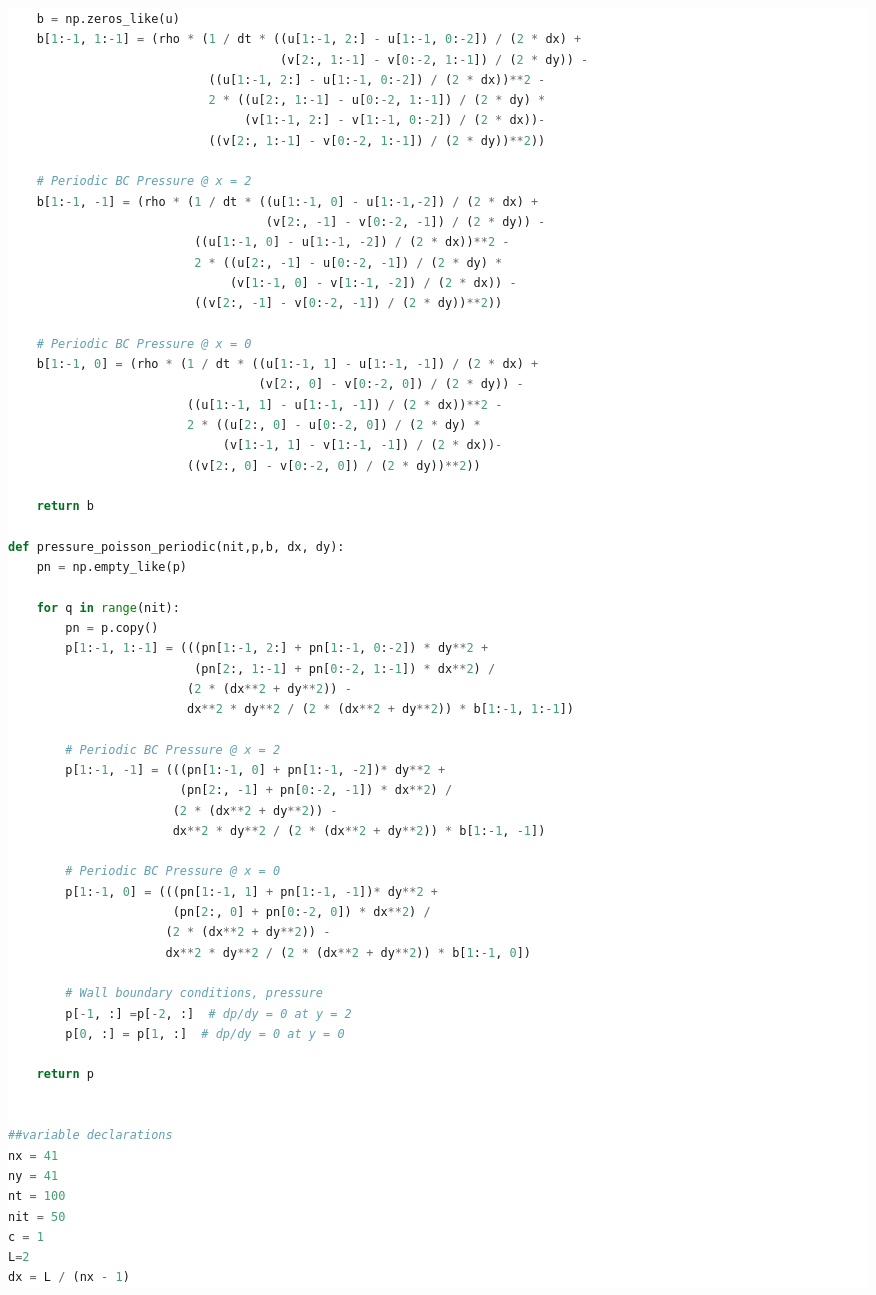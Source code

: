 ```python
    b = np.zeros_like(u)
    b[1:-1, 1:-1] = (rho * (1 / dt * ((u[1:-1, 2:] - u[1:-1, 0:-2]) / (2 * dx) +
                                      (v[2:, 1:-1] - v[0:-2, 1:-1]) / (2 * dy)) -
                            ((u[1:-1, 2:] - u[1:-1, 0:-2]) / (2 * dx))**2 -
                            2 * ((u[2:, 1:-1] - u[0:-2, 1:-1]) / (2 * dy) *
                                 (v[1:-1, 2:] - v[1:-1, 0:-2]) / (2 * dx))-
                            ((v[2:, 1:-1] - v[0:-2, 1:-1]) / (2 * dy))**2))
    
    # Periodic BC Pressure @ x = 2
    b[1:-1, -1] = (rho * (1 / dt * ((u[1:-1, 0] - u[1:-1,-2]) / (2 * dx) +
                                    (v[2:, -1] - v[0:-2, -1]) / (2 * dy)) -
                          ((u[1:-1, 0] - u[1:-1, -2]) / (2 * dx))**2 -
                          2 * ((u[2:, -1] - u[0:-2, -1]) / (2 * dy) *
                               (v[1:-1, 0] - v[1:-1, -2]) / (2 * dx)) -
                          ((v[2:, -1] - v[0:-2, -1]) / (2 * dy))**2))

    # Periodic BC Pressure @ x = 0
    b[1:-1, 0] = (rho * (1 / dt * ((u[1:-1, 1] - u[1:-1, -1]) / (2 * dx) +
                                   (v[2:, 0] - v[0:-2, 0]) / (2 * dy)) -
                         ((u[1:-1, 1] - u[1:-1, -1]) / (2 * dx))**2 -
                         2 * ((u[2:, 0] - u[0:-2, 0]) / (2 * dy) *
                              (v[1:-1, 1] - v[1:-1, -1]) / (2 * dx))-
                         ((v[2:, 0] - v[0:-2, 0]) / (2 * dy))**2))
    
    return b

def pressure_poisson_periodic(nit,p,b, dx, dy):
    pn = np.empty_like(p)
    
    for q in range(nit):
        pn = p.copy()
        p[1:-1, 1:-1] = (((pn[1:-1, 2:] + pn[1:-1, 0:-2]) * dy**2 +
                          (pn[2:, 1:-1] + pn[0:-2, 1:-1]) * dx**2) /
                         (2 * (dx**2 + dy**2)) -
                         dx**2 * dy**2 / (2 * (dx**2 + dy**2)) * b[1:-1, 1:-1])

        # Periodic BC Pressure @ x = 2
        p[1:-1, -1] = (((pn[1:-1, 0] + pn[1:-1, -2])* dy**2 +
                        (pn[2:, -1] + pn[0:-2, -1]) * dx**2) /
                       (2 * (dx**2 + dy**2)) -
                       dx**2 * dy**2 / (2 * (dx**2 + dy**2)) * b[1:-1, -1])

        # Periodic BC Pressure @ x = 0
        p[1:-1, 0] = (((pn[1:-1, 1] + pn[1:-1, -1])* dy**2 +
                       (pn[2:, 0] + pn[0:-2, 0]) * dx**2) /
                      (2 * (dx**2 + dy**2)) -
                      dx**2 * dy**2 / (2 * (dx**2 + dy**2)) * b[1:-1, 0])
        
        # Wall boundary conditions, pressure
        p[-1, :] =p[-2, :]  # dp/dy = 0 at y = 2
        p[0, :] = p[1, :]  # dp/dy = 0 at y = 0
    
    return p


##variable declarations
nx = 41
ny = 41
nt = 100
nit = 50 
c = 1
L=2
dx = L / (nx - 1)
```